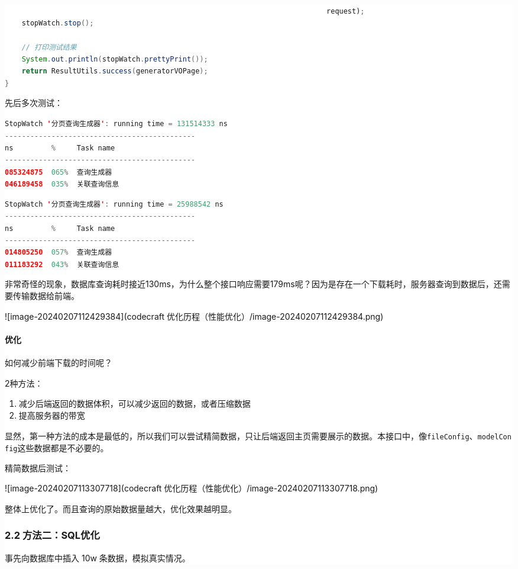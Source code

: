 ```java
                                                                            request);
    stopWatch.stop();

    // 打印测试结果
    System.out.println(stopWatch.prettyPrint());
    return ResultUtils.success(generatorVOPage);
}
```

先后多次测试：

```java
StopWatch '分页查询生成器': running time = 131514333 ns
---------------------------------------------
ns         %     Task name
---------------------------------------------
085324875  065%  查询生成器
046189458  035%  关联查询信息
```

```java
StopWatch '分页查询生成器': running time = 25988542 ns
---------------------------------------------
ns         %     Task name
---------------------------------------------
014805250  057%  查询生成器
011183292  043%  关联查询信息
```

非常奇怪的现象，数据库查询耗时接近130ms，为什么整个接口响应需要179ms呢？因为是存在一个下载耗时，服务器查询到数据后，还需要传输数据给前端。

![image-20240207112429384](codecraft 优化历程（性能优化）/image-20240207112429384.png)



#### 优化

如何减少前端下载的时间呢？

2种方法：

1. 减少后端返回的数据体积，可以减少返回的数据，或者压缩数据
2. 提高服务器的带宽

显然，第一种方法的成本是最低的，所以我们可以尝试精简数据，只让后端返回主页需要展示的数据。本接口中，像`fileConfig`、`modelConfig`这些数据都是不必要的。

精简数据后测试：

![image-20240207113307718](codecraft 优化历程（性能优化）/image-20240207113307718.png)

整体上优化了。而且查询的原始数据量越大，优化效果越明显。



### 2.2 方法二：SQL优化

事先向数据库中插入 10w 条数据，模拟真实情况。
